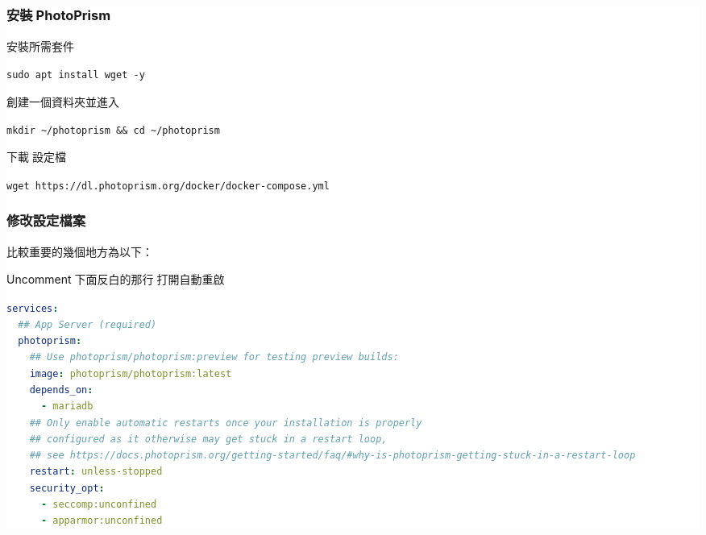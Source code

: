 </Codecopy>

### 安裝 PhotoPrism

安裝所需套件

<Codecopy>

```shell
sudo apt install wget -y
```

</Codecopy>

創建一個資料夾並進入

<Codecopy>

```shell
mkdir ~/photoprism && cd ~/photoprism
```

</Codecopy>

下載 設定檔

<Codecopy>

```shell
wget https://dl.photoprism.org/docker/docker-compose.yml
```

</Codecopy>

### 修改設定檔案

比較重要的幾個地方為以下：

Uncomment 下面反白的那行 打開自動重啟

<Codecopy>

```yaml {10} showLineNumbers
services:
  ## App Server (required)
  photoprism:
    ## Use photoprism/photoprism:preview for testing preview builds:
    image: photoprism/photoprism:latest
    depends_on:
      - mariadb
    ## Only enable automatic restarts once your installation is properly
    ## configured as it otherwise may get stuck in a restart loop,
    ## see https://docs.photoprism.org/getting-started/faq/#why-is-photoprism-getting-stuck-in-a-restart-loop
    restart: unless-stopped
    security_opt:
      - seccomp:unconfined
      - apparmor:unconfined
```
